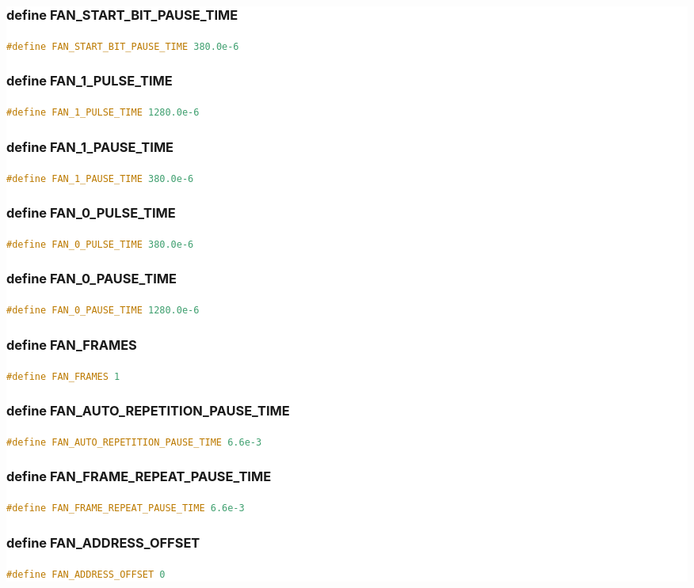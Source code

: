 
### define FAN_START_BIT_PAUSE_TIME

```cpp
#define FAN_START_BIT_PAUSE_TIME 380.0e-6
```


### define FAN_1_PULSE_TIME

```cpp
#define FAN_1_PULSE_TIME 1280.0e-6
```


### define FAN_1_PAUSE_TIME

```cpp
#define FAN_1_PAUSE_TIME 380.0e-6
```


### define FAN_0_PULSE_TIME

```cpp
#define FAN_0_PULSE_TIME 380.0e-6
```


### define FAN_0_PAUSE_TIME

```cpp
#define FAN_0_PAUSE_TIME 1280.0e-6
```


### define FAN_FRAMES

```cpp
#define FAN_FRAMES 1
```


### define FAN_AUTO_REPETITION_PAUSE_TIME

```cpp
#define FAN_AUTO_REPETITION_PAUSE_TIME 6.6e-3
```


### define FAN_FRAME_REPEAT_PAUSE_TIME

```cpp
#define FAN_FRAME_REPEAT_PAUSE_TIME 6.6e-3
```


### define FAN_ADDRESS_OFFSET

```cpp
#define FAN_ADDRESS_OFFSET 0
```
